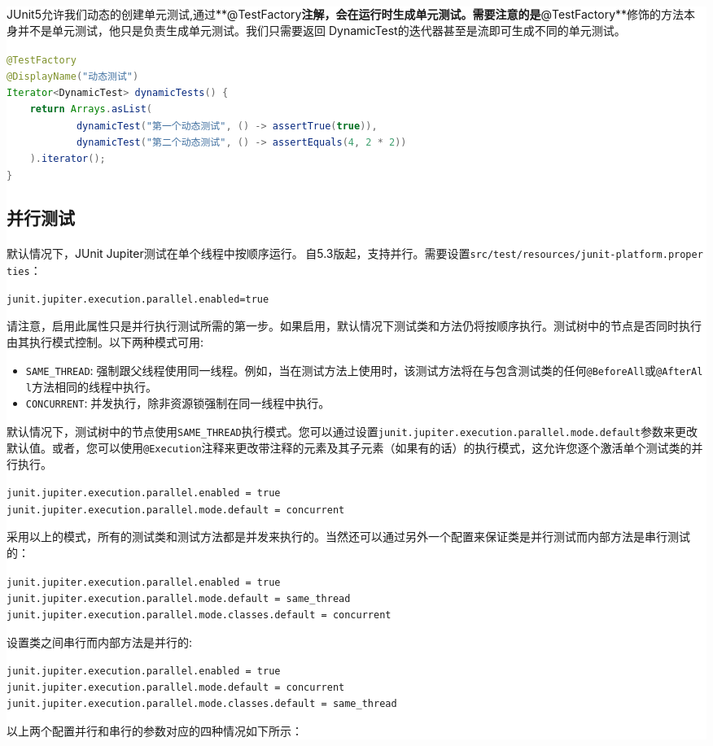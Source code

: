 JUnit5允许我们动态的创建单元测试,通过**@TestFactory**注解，会在运行时生成单元测试。需要注意的是**@TestFactory**修饰的方法本身并不是单元测试，他只是负责生成单元测试。我们只需要返回 DynamicTest的迭代器甚至是流即可生成不同的单元测试。

```java
@TestFactory
@DisplayName("动态测试")
Iterator<DynamicTest> dynamicTests() {
    return Arrays.asList(
            dynamicTest("第一个动态测试", () -> assertTrue(true)),
            dynamicTest("第二个动态测试", () -> assertEquals(4, 2 * 2))
    ).iterator();
}
```

## 并行测试

默认情况下，JUnit Jupiter测试在单个线程中按顺序运行。 自5.3版起，支持并行。需要设置`src/test/resources/junit-platform.properties`：

```
junit.jupiter.execution.parallel.enabled=true
```

请注意，启用此属性只是并行执行测试所需的第一步。如果启用，默认情况下测试类和方法仍将按顺序执行。测试树中的节点是否同时执行由其执行模式控制。以下两种模式可用:

* `SAME_THREAD`: 强制跟父线程使用同一线程。例如，当在测试方法上使用时，该测试方法将在与包含测试类的任何`@BeforeAll`或`@AfterAll`方法相同的线程中执行。
* `CONCURRENT`: 并发执行，除非资源锁强制在同一线程中执行。

默认情况下，测试树中的节点使用`SAME_THREAD`执行模式。您可以通过设置`junit.jupiter.execution.parallel.mode.default`参数来更改默认值。或者，您可以使用`@Execution`注释来更改带注释的元素及其子元素（如果有的话）的执行模式，这允许您逐个激活单个测试类的并行执行。

```properties
junit.jupiter.execution.parallel.enabled = true
junit.jupiter.execution.parallel.mode.default = concurrent
```

采用以上的模式，所有的测试类和测试方法都是并发来执行的。当然还可以通过另外一个配置来保证类是并行测试而内部方法是串行测试的：

```properties
junit.jupiter.execution.parallel.enabled = true
junit.jupiter.execution.parallel.mode.default = same_thread
junit.jupiter.execution.parallel.mode.classes.default = concurrent
```

设置类之间串行而内部方法是并行的:

```properties
junit.jupiter.execution.parallel.enabled = true
junit.jupiter.execution.parallel.mode.default = concurrent
junit.jupiter.execution.parallel.mode.classes.default = same_thread
```

以上两个配置并行和串行的参数对应的四种情况如下所示：
